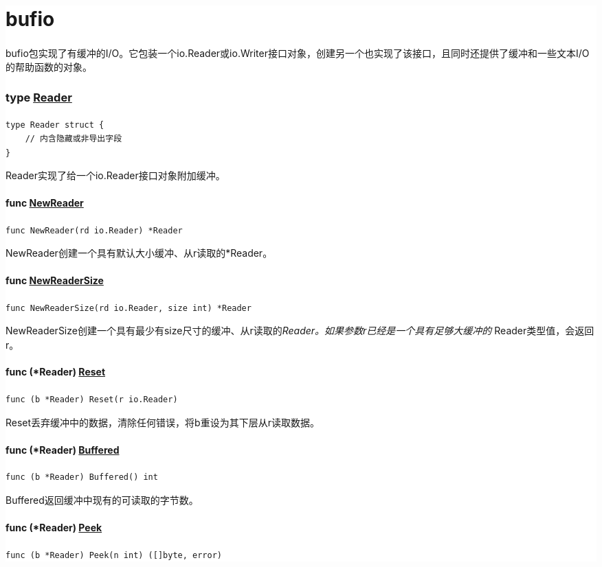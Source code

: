 # bufio

bufio包实现了有缓冲的I/O。它包装一个io.Reader或io.Writer接口对象，创建另一个也实现了该接口，且同时还提供了缓冲和一些文本I/O的帮助函数的对象。

### type [Reader](https://github.com/golang/go/blob/master/src/bufio/bufio.go?name=release#31)

```
type Reader struct {
    // 内含隐藏或非导出字段
}
```

Reader实现了给一个io.Reader接口对象附加缓冲。

#### func [NewReader](https://github.com/golang/go/blob/master/src/bufio/bufio.go?name=release#61)

```
func NewReader(rd io.Reader) *Reader
```

NewReader创建一个具有默认大小缓冲、从r读取的*Reader。

#### func [NewReaderSize](https://github.com/golang/go/blob/master/src/bufio/bufio.go?name=release#46)

```
func NewReaderSize(rd io.Reader, size int) *Reader
```

NewReaderSize创建一个具有最少有size尺寸的缓冲、从r读取的*Reader。如果参数r已经是一个具有足够大缓冲的* Reader类型值，会返回r。

#### func (*Reader) [Reset](https://github.com/golang/go/blob/master/src/bufio/bufio.go?name=release#67)

```
func (b *Reader) Reset(r io.Reader)
```

Reset丢弃缓冲中的数据，清除任何错误，将b重设为其下层从r读取数据。

#### func (*Reader) [Buffered](https://github.com/golang/go/blob/master/src/bufio/bufio.go?name=release#261)

```
func (b *Reader) Buffered() int
```

Buffered返回缓冲中现有的可读取的字节数。

#### func (*Reader) [Peek](https://github.com/golang/go/blob/master/src/bufio/bufio.go?name=release#123)

```
func (b *Reader) Peek(n int) ([]byte, error)
```
